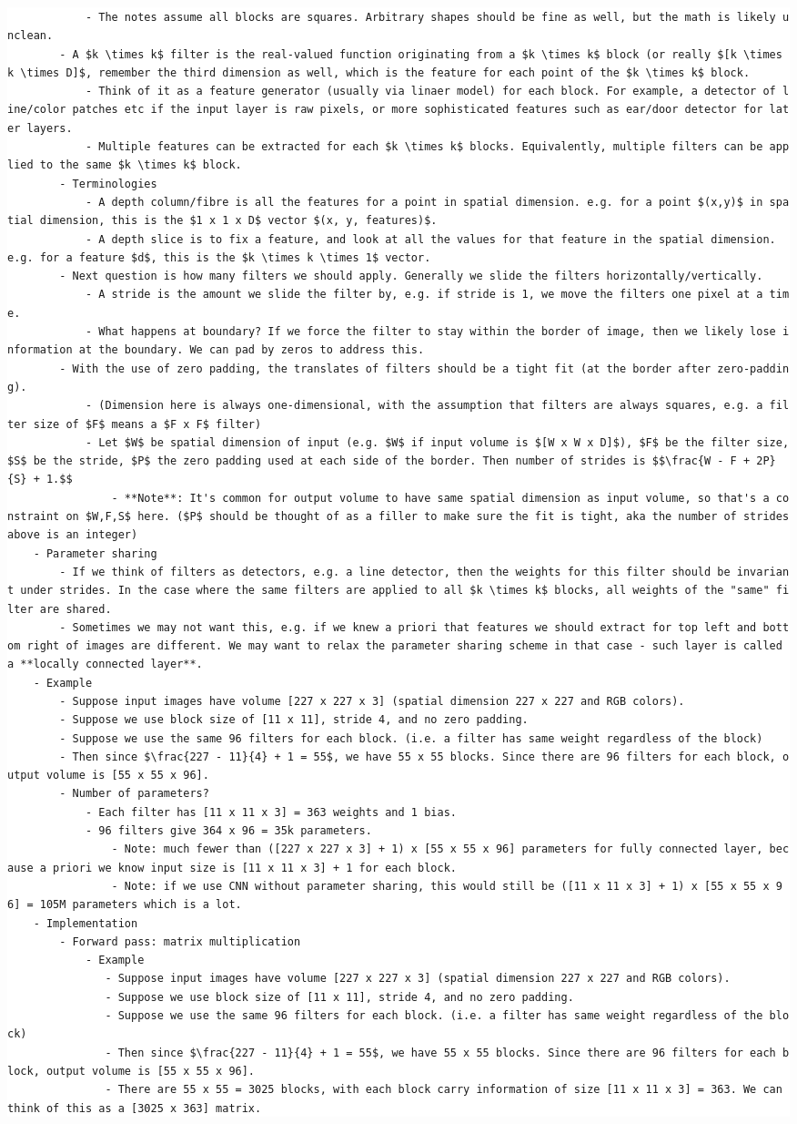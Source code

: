                 - The notes assume all blocks are squares. Arbitrary shapes should be fine as well, but the math is likely unclean.
            - A $k \times k$ filter is the real-valued function originating from a $k \times k$ block (or really $[k \times k \times D]$, remember the third dimension as well, which is the feature for each point of the $k \times k$ block.
                - Think of it as a feature generator (usually via linaer model) for each block. For example, a detector of line/color patches etc if the input layer is raw pixels, or more sophisticated features such as ear/door detector for later layers.
                - Multiple features can be extracted for each $k \times k$ blocks. Equivalently, multiple filters can be applied to the same $k \times k$ block. 
            - Terminologies
                - A depth column/fibre is all the features for a point in spatial dimension. e.g. for a point $(x,y)$ in spatial dimension, this is the $1 x 1 x D$ vector $(x, y, features)$.
                - A depth slice is to fix a feature, and look at all the values for that feature in the spatial dimension. e.g. for a feature $d$, this is the $k \times k \times 1$ vector.
            - Next question is how many filters we should apply. Generally we slide the filters horizontally/vertically.
                - A stride is the amount we slide the filter by, e.g. if stride is 1, we move the filters one pixel at a time.
                - What happens at boundary? If we force the filter to stay within the border of image, then we likely lose information at the boundary. We can pad by zeros to address this.
            - With the use of zero padding, the translates of filters should be a tight fit (at the border after zero-padding). 
                - (Dimension here is always one-dimensional, with the assumption that filters are always squares, e.g. a filter size of $F$ means a $F x F$ filter)
                - Let $W$ be spatial dimension of input (e.g. $W$ if input volume is $[W x W x D]$), $F$ be the filter size, $S$ be the stride, $P$ the zero padding used at each side of the border. Then number of strides is $$\frac{W - F + 2P}{S} + 1.$$
                    - **Note**: It's common for output volume to have same spatial dimension as input volume, so that's a constraint on $W,F,S$ here. ($P$ should be thought of as a filler to make sure the fit is tight, aka the number of strides above is an integer)
        - Parameter sharing
            - If we think of filters as detectors, e.g. a line detector, then the weights for this filter should be invariant under strides. In the case where the same filters are applied to all $k \times k$ blocks, all weights of the "same" filter are shared.
            - Sometimes we may not want this, e.g. if we knew a priori that features we should extract for top left and bottom right of images are different. We may want to relax the parameter sharing scheme in that case - such layer is called a **locally connected layer**.
        - Example
            - Suppose input images have volume [227 x 227 x 3] (spatial dimension 227 x 227 and RGB colors). 
            - Suppose we use block size of [11 x 11], stride 4, and no zero padding.
            - Suppose we use the same 96 filters for each block. (i.e. a filter has same weight regardless of the block)
            - Then since $\frac{227 - 11}{4} + 1 = 55$, we have 55 x 55 blocks. Since there are 96 filters for each block, output volume is [55 x 55 x 96].
            - Number of parameters?
                - Each filter has [11 x 11 x 3] = 363 weights and 1 bias.
                - 96 filters give 364 x 96 = 35k parameters.
                    - Note: much fewer than ([227 x 227 x 3] + 1) x [55 x 55 x 96] parameters for fully connected layer, because a priori we know input size is [11 x 11 x 3] + 1 for each block.
                    - Note: if we use CNN without parameter sharing, this would still be ([11 x 11 x 3] + 1) x [55 x 55 x 96] = 105M parameters which is a lot.
        - Implementation
            - Forward pass: matrix multiplication
                - Example
                   - Suppose input images have volume [227 x 227 x 3] (spatial dimension 227 x 227 and RGB colors). 
                   - Suppose we use block size of [11 x 11], stride 4, and no zero padding.
                   - Suppose we use the same 96 filters for each block. (i.e. a filter has same weight regardless of the block)
                   - Then since $\frac{227 - 11}{4} + 1 = 55$, we have 55 x 55 blocks. Since there are 96 filters for each block, output volume is [55 x 55 x 96].
                   - There are 55 x 55 = 3025 blocks, with each block carry information of size [11 x 11 x 3] = 363. We can think of this as a [3025 x 363] matrix.